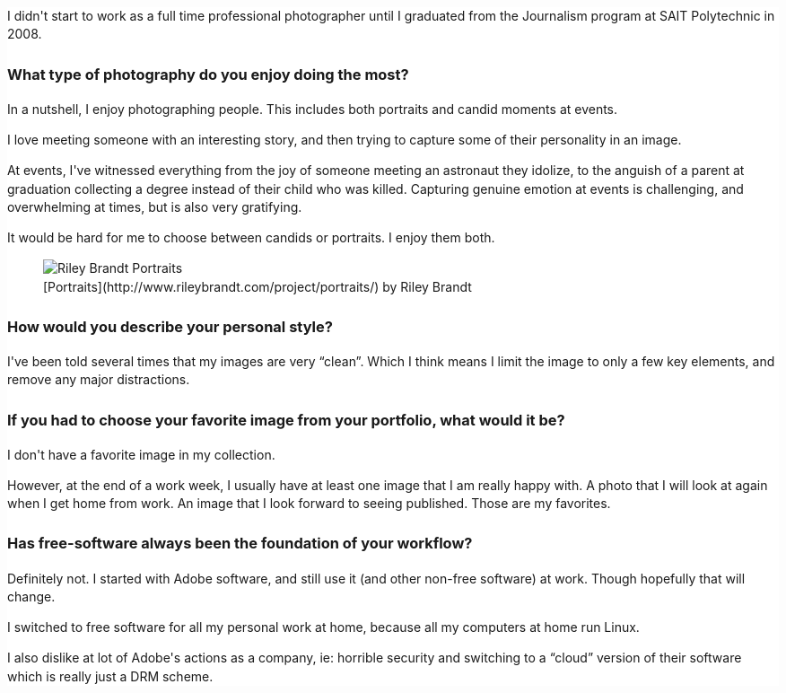 I didn't start to work as a full time professional photographer until I graduated from the Journalism program at SAIT Polytechnic in 2008.



### What type of photography do you enjoy doing the most?

In a nutshell, I enjoy photographing people. This includes both portraits and candid moments at events.

I love meeting someone with an interesting story, and then trying to capture some of their personality in an image.

At events, I've witnessed everything from the joy of someone meeting an astronaut they idolize, to the anguish of a parent at graduation collecting a degree instead of their child who was killed. Capturing genuine emotion at events is challenging, and overwhelming at times, but is also very gratifying.

It would be hard for me to choose between candids or portraits. I enjoy them both.


<figure class='big-vid'>
<img src='Project_Portraits_Update_0003.jpg' alt='Riley Brandt Portraits' width='940' height='715'>
<figcaption>
[Portraits](http://www.rileybrandt.com/project/portraits/) by Riley Brandt
</figcaption>
</figure>


### How would you describe your personal style? 

I've been told several times that my images are very “clean”. Which I think means I limit the image to only a few key elements, and remove any major distractions.



### If you had to choose your favorite image from your portfolio, what would it be? 

I don't have a favorite image in my collection.

However, at the end of a work week, I usually have at least one image that I am really happy with. A photo that I will look at again when I get home from work. An image that I look forward to seeing published. Those are my favorites.



### Has free-software always been the foundation of your workflow? 

Definitely not. I started with Adobe software, and still use it (and other non-free software) at work. Though hopefully that will change.

I switched to free software for all my personal work at home, because all my computers at home run Linux.

I also dislike at lot of Adobe's actions as a company, ie: horrible security and switching to a “cloud” version of their software which is really just a DRM scheme. 
